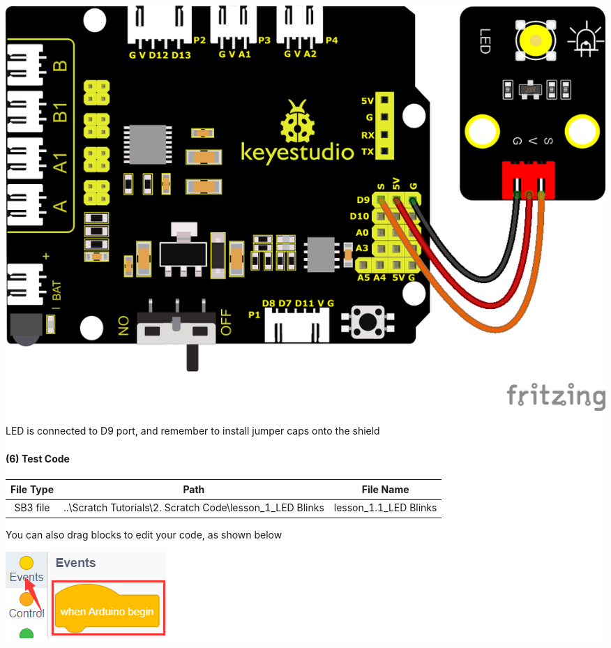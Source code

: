 ![](media/8ad54723c1d6149952c730217a1861cd.png)

LED is connected to D9 port, and remember to install jumper caps onto the shield

#### (6) Test Code

| File Type |                            Path                             |       File Name       |
| :-------: | :---------------------------------------------------------: | :-------------------: |
| SB3 file  | ..\\Scratch Tutorials\\2. Scratch Code\\lesson_1_LED Blinks | lesson_1.1_LED Blinks |

You can also drag blocks to edit your code, as shown below

![](media/cc43ba357acb68a4961adb7e5041b6fe.png)
